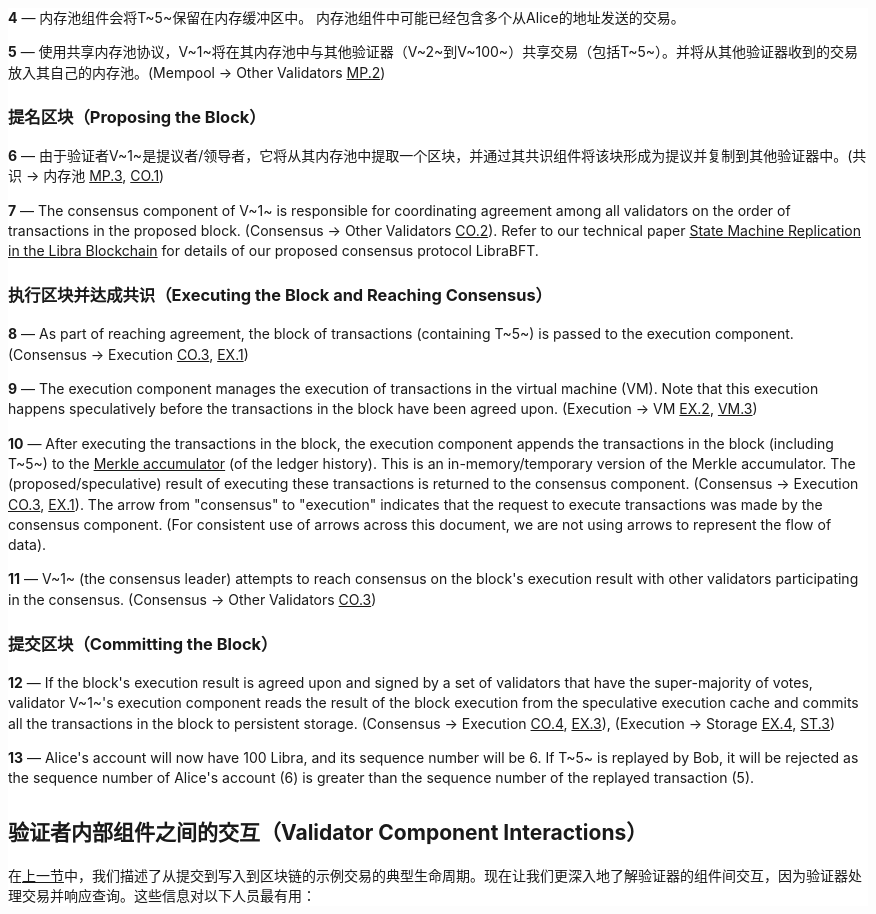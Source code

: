 **4** &mdash; 内存池组件会将T~5~保留在内存缓冲区中。 内存池组件中可能已经包含多个从Alice的地址发送的交易。

**5** &mdash; 使用共享内存池协议，V~1~将在其内存池中与其他验证器（V~2~到V~100~）共享交易（包括T~5~）。并将从其他验证器收到的交易放入其自己的内存池。(Mempool → Other Validators [MP.2](#mempool-other-validators-mp2))

### 提名区块（Proposing the Block）

**6** &mdash; 由于验证者V~1~是提议者/领导者，它将从其内存池中提取一个区块，并通过其共识组件将该块形成为提议并复制到其他验证器中。(共识 → 内存池 [MP.3](#consensus-mempool-mp3), [CO.1](#consensus-mempool-co1))

**7** &mdash; The consensus component of V~1~ is responsible for coordinating agreement among all validators on the order of transactions in the proposed block. (Consensus → Other Validators [CO.2](#consensus-other-validators-co2)). Refer to our technical paper [State Machine Replication in the Libra Blockchain](state-machine-replication-paper.md) for details of our proposed consensus protocol LibraBFT.

### 执行区块并达成共识（Executing the Block and Reaching Consensus）

**8** &mdash; As part of reaching agreement, the block of transactions (containing T~5~) is passed to the execution component. (Consensus → Execution [CO.3](#consensus-execution-consensus-other-validators-co3), [EX.1](#consensus-execution-ex1))

**9** &mdash; The execution component manages the execution of transactions in the virtual machine (VM). Note that this execution happens speculatively before the transactions in the block have been agreed upon. (Execution → VM [EX.2](#execution-vm-ex2), [VM.3](#execution-vm-vm3))

**10** &mdash; After executing the transactions in the block, the execution component appends the transactions in the block (including T~5~) to the [Merkle accumulator](#merkle-accumulators) (of the ledger history). This is an in-memory/temporary version of the Merkle accumulator. The (proposed/speculative) result of executing these transactions is returned to the consensus component. (Consensus → Execution [CO.3](#consensus-execution-consensus-other-validators-co3), [EX.1](#consensus-execution-ex1)). The arrow from "consensus" to "execution" indicates that the request to execute transactions was made by the consensus component. (For consistent use of arrows across this document, we are not using arrows to represent the flow of data).

**11** &mdash; V~1~ (the consensus leader) attempts to reach consensus on the block's execution result with other validators participating in the consensus. (Consensus → Other Validators [CO.3](#consensus-execution-consensus-other-validators-co3))

### 提交区块（Committing the Block）

**12** &mdash; If the block's execution result is agreed upon and signed by a set of validators that have the super-majority of votes, validator V~1~'s execution component reads the result of the block execution from the speculative execution cache and commits all the transactions in the block to persistent storage. (Consensus → Execution [CO.4](#consensus-execution-co4), [EX.3](#consensus-execution-ex3)), (Execution → Storage [EX.4](#execution-storage-ex4), [ST.3](#execution-storage-st3))

**13** &mdash; Alice's account will now have 100 Libra, and its sequence number will be 6. If T~5~ is replayed by Bob, it will be rejected as the sequence number of Alice's account (6) is greater than the sequence number of the replayed transaction (5).

## 验证者内部组件之间的交互（Validator Component Interactions）

在[上一节](#lifecycle-of-the-transaction)中，我们描述了从提交到写入到区块链的示例交易的典型生命周期。现在让我们更深入地了解验证器的组件间交互，因为验证器处理交易并响应查询。这些信息对以下人员最有用：
